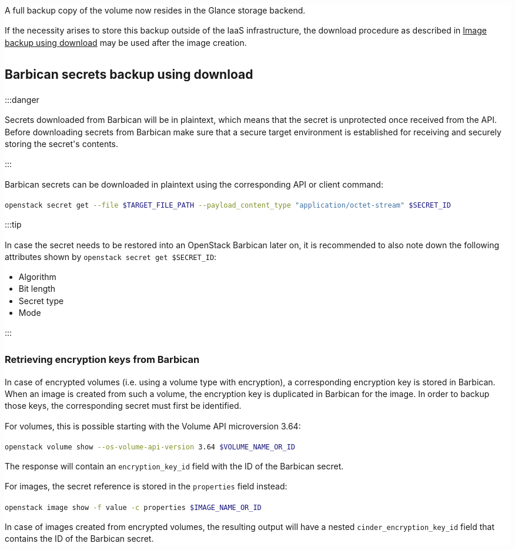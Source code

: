 A full backup copy of the volume now resides in the Glance storage backend.

If the necessity arises to store this backup outside of the IaaS infrastructure, the download procedure as described in [Image backup using download](#image-backup-using-download) may be used after the image creation.

## Barbican secrets backup using download

:::danger

Secrets downloaded from Barbican will be in plaintext, which means that the secret is unprotected once received from the API.
Before downloading secrets from Barbican make sure that a secure target environment is established for receiving and securely storing the secret's contents.

:::

Barbican secrets can be downloaded in plaintext using the corresponding API or client command:

```bash
openstack secret get --file $TARGET_FILE_PATH --payload_content_type "application/octet-stream" $SECRET_ID
```

:::tip

In case the secret needs to be restored into an OpenStack Barbican later on, it is recommended to also note down the following attributes shown by `openstack secret get $SECRET_ID`:

- Algorithm
- Bit length
- Secret type
- Mode

:::

### Retrieving encryption keys from Barbican

In case of encrypted volumes (i.e. using a volume type with encryption), a corresponding encryption key is stored in Barbican.
When an image is created from such a volume, the encryption key is duplicated in Barbican for the image.
In order to backup those keys, the corresponding secret must first be identified.

For volumes, this is possible starting with the Volume API microversion 3.64:

```bash
openstack volume show --os-volume-api-version 3.64 $VOLUME_NAME_OR_ID
```

The response will contain an `encryption_key_id` field with the ID of the Barbican secret.

For images, the secret reference is stored in the `properties` field instead:

```bash
openstack image show -f value -c properties $IMAGE_NAME_OR_ID
```

In case of images created from encrypted volumes, the resulting output will have a nested `cinder_encryption_key_id` field that contains the ID of the Barbican secret.
